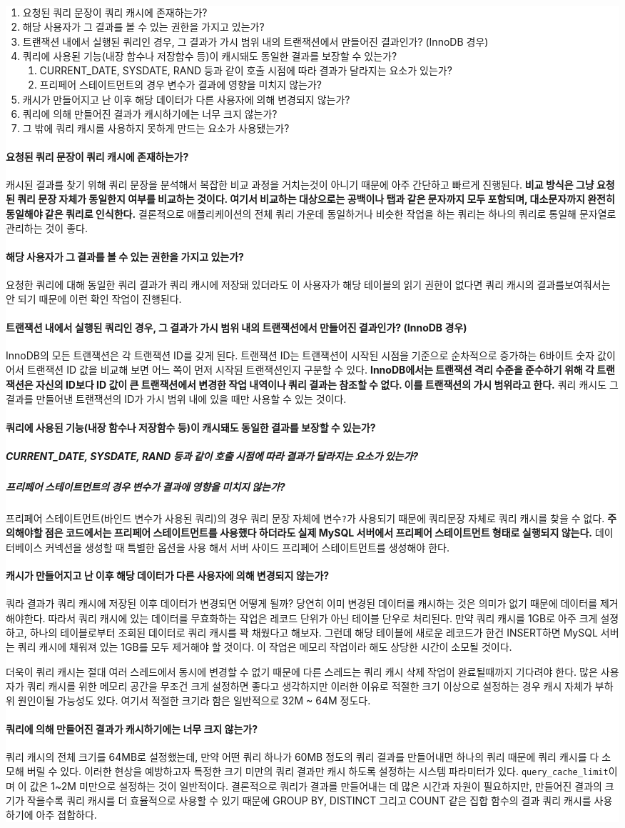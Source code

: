 1. 요청된 쿼리 문장이 쿼리 캐시에 존재하는가?
2. 해당 사용자가 그 결과를 볼 수 있는 권한을 가지고 있는가?
3. 트랜잭션 내에서 실행된 쿼리인 경우, 그 결과가 가시 범위 내의 트랜잭션에서 만들어진 결과인가? (InnoDB 경우)
4. 쿼리에 사용된 기능(내장 함수나 저장함수 등)이 캐시돼도 동일한 결과를 보장할 수 있는가?
   1. CURRENT_DATE, SYSDATE, RAND 등과 같이 호출 시점에 따라 결과가 달라지는 요소가 있는가?
   2. 프리페어 스테이트먼트의 경우 변수가 결과에 영향을 미치지 않는가?
5. 캐시가 만들어지고 난 이후 해당 데이터가 다른 사용자에 의해 변경되지 않는가?
6. 쿼리에 의해 만들어진 결과가 캐시하기에는 너무 크지 않는가?
7. 그 밖에 쿼리 캐시를 사용하지 못하게 만드는 요소가 사용됐는가?


#### 요청된 쿼리 문장이 쿼리 캐시에 존재하는가?
캐시된 결과를 찾기 위해 쿼리 문장을 분석해서 복잡한 비교 과정을 거치는것이 아니기 때문에 아주 간단하고 빠르게 진행된다. **비교 방식은 그냥 요청된 쿼리 문장 자체가 동일한지 여부를 비교하는 것이다. 여기서 비교하는 대상으로는 공백이나 탭과 같은 문자까지 모두 포함되며, 대소문자까지 완전히 동일해야 같은 쿼리로 인식한다.** 결론적으로 애플리케이션의 전체 쿼리 가운데 동일하거나 비슷한 작업을 하는 쿼리는 하나의 쿼리로 통일해 문자열로 관리하는 것이 좋다.

#### 해당 사용자가 그 결과를 볼 수 있는 권한을 가지고 있는가?
요청한 쿼리에 대해 동일한 쿼리 결과가 쿼리 캐시에 저장돼 있더라도 이 사용자가 해당 테이블의 읽기 권한이 없다면 쿼리 캐시의 결과를보여줘서는 안 되기 때문에 이런 확인 작업이 진행된다.

#### 트랜잭션 내에서 실행된 쿼리인 경우, 그 결과가 가시 범위 내의 트랜잭션에서 만들어진 결과인가? (InnoDB 경우)
InnoDB의 모든 트랜잭션은 각 트랜잭션 ID를 갖게 된다. 트랜잭션 ID는 트랜잭션이 시작된 시점을 기준으로 순차적으로 증가하는 6바이트 숫자 값이어서 트랜잭션 ID 값을 비교해 보면 어느 쪽이 먼저 시작된 트랜잭션인지 구분할 수 있다. **InnoDB에서는 트랜잭션 격리 수준을 준수하기 위해 각 트랜잭션은 자신의 ID보다 ID 값이 큰 트랜잭션에서 변경한 작업 내역이나 쿼리 결과는 참조할 수 없다. 이를 트랜잭션의 가시 범위라고 한다.** 쿼리 캐시도 그 결과를 만들어낸 트랜잭션의 ID가 가시 범위 내에 있을 때만 사용할 수 있는 것이다.


#### 쿼리에 사용된 기능(내장 함수나 저장함수 등)이 캐시돼도 동일한 결과를 보장할 수 있는가?

##### CURRENT_DATE, SYSDATE, RAND 등과 같이 호출 시점에 따라 결과가 달라지는 요소가 있는가?

##### 프리페어 스테이트먼트의 경우 변수가 결과에 영향을 미치지 않는가?
프리페어 스테이트먼트(바인드 변수가 사용된 쿼리)의 경우 쿼리 문장 자체에 변수`?`가 사용되기 때문에 쿼리문장 자체로 쿼리 캐시를 찾을 수 없다. **주의해야할 점은 코드에서는 프리페어 스테이트먼트를 사용했다 하더라도 실제 MySQL 서버에서 프리페어 스테이트먼트 형태로 실행되지 않는다.** 데이터베이스 커넥션을 생성할 때 특별한 옵션을 사용 해서 서버 사이드 프리페어 스테이트먼트를 생성해야 한다.


#### 캐시가 만들어지고 난 이후 해당 데이터가 다른 사용자에 의해 변경되지 않는가?
쿼라 결과가 쿼리 캐시에 저장된 이후 데이터가 변경되면 어떻게 될까? 당연히 이미 변경된 데이터를 캐시하는 것은 의미가 없기 때문에 데이터를 제거해야한다. 따라서 쿼리 캐시에 있는 데이터를 무효화하는 작업은 레코드 단위가 아닌 테이블 단우로 처리된다. 만약 쿼리 캐시를 1GB로 아주 크게 설졍하고, 하나의 테이블로부터 조회된 데이터로 쿼리 캐시를 꽉 채웠다고 해보자. 그런데 해당 테이블에 새로운 레코드가 한건 INSERT하면 MySQL 서버는 쿼리 캐시에 채워져 있는 1GB를 모두 제거해야 할 것이다. 이 작업은 메모리 작업이라 해도 상당한 시간이 소모될 것이다.

더욱이 쿼리 캐시는 절대 여러 스레드에서 동시에 변경할 수 없기 때문에 다른 스레드는 쿼리 캐시 삭제 작업이 완료될때까지 기다려야 한다. 많은 사용자가 쿼리 캐시를 위한 메모리 공간을 무조건 크게 설정하면 좋다고 생각하지만 이러한 이유로 적절한 크기 이상으로 설정하는 경우 캐시 자체가 부하위 원인이될 가능성도 있다. 여기서 적절한 크기라 함은 일반적으로 32M ~ 64M 정도다.

#### 쿼리에 의해 만들어진 결과가 캐시하기에는 너무 크지 않는가?
쿼리 캐시의 전체 크기를 64MB로 설정했는데, 만약 어떤 쿼리 하나가 60MB 정도의 쿼리 결과를 만들어내면 하나의 쿼리 때문에 쿼리 캐시를 다 소모해 버릴 수 있다. 이러한 현상을 예방하고자 특정한 크기 미만의 쿼리 결과만 캐시 하도록 설정하는 시스템 파라미터가 있다. `query_cache_limit`이며 이 값은 1~2M 미만으로 설정하는 것이 일반적이다. 결론적으로 쿼리가 결과를 만들어내는 데 많은 시간과 자원이 필요하지만, 만들어진 결과의 크기가 작을수록 쿼리 캐시를 더 효율적으로 사용할 수 있기 때문에 GROUP BY, DISTINCT 그리고 COUNT 같은 집합 함수의 결과 쿼리 캐시를 사용하기에 아주 접합하다.

